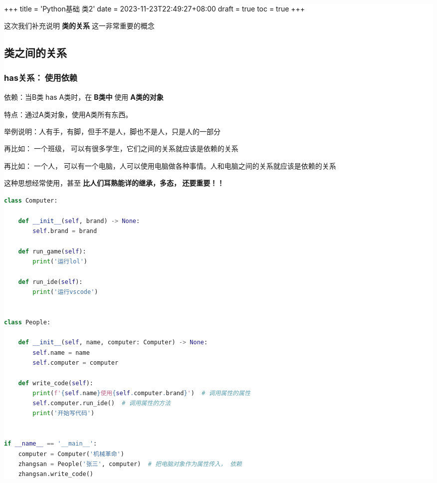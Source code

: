 +++
title = 'Python基础 类2'
date = 2023-11-23T22:49:27+08:00
draft = true
toc = true
+++

这次我们补充说明 __类的关系__ 这一非常重要的概念

## 类之间的关系

### has关系： 使用依赖

依赖：当B类 has A类时，在 __B类中__ 使用 __A类的对象__

特点：通过A类对象，使用A类所有东西。

举例说明：人有手，有脚，但手不是人，脚也不是人，只是人的一部分

再比如： 一个班级， 可以有很多学生，它们之间的关系就应该是依赖的关系

再比如： 一个人， 可以有一个电脑，人可以使用电脑做各种事情。人和电脑之间的关系就应该是依赖的关系

这种思想经常使用，甚至 __比人们耳熟能详的继承，多态， 还要重要！！__

```python
class Computer:

    def __init__(self, brand) -> None:
        self.brand = brand

    def run_game(self):
        print('运行lol')

    def run_ide(self):
        print('运行vscode')


class People:

    def __init__(self, name, computer: Computer) -> None:
        self.name = name
        self.computer = computer

    def write_code(self):
        print(f'{self.name}使用{self.computer.brand}')  # 调用属性的属性
        self.computer.run_ide()  # 调用属性的方法
        print('开始写代码')


if __name__ == '__main__':
    computer = Computer('机械革命')
    zhangsan = People('张三', computer)  # 把电脑对象作为属性传入， 依赖
    zhangsan.write_code()
```
